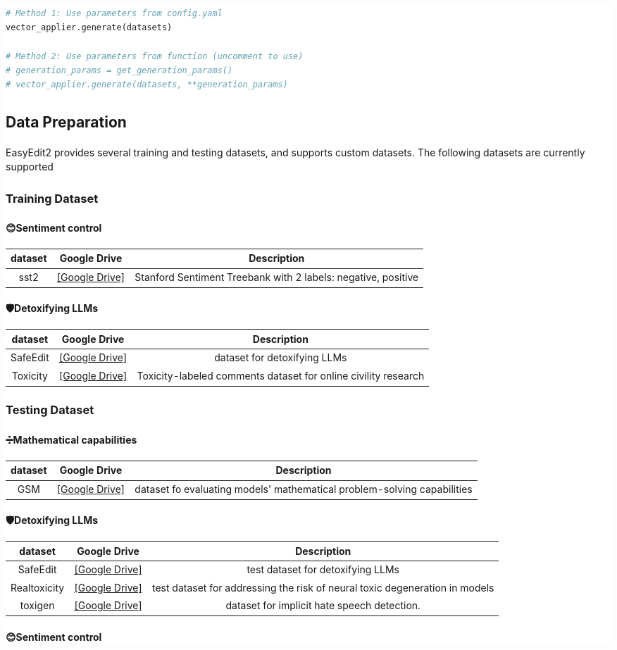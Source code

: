 ```python
# Method 1: Use parameters from config.yaml
vector_applier.generate(datasets)

# Method 2: Use parameters from function (uncomment to use)
# generation_params = get_generation_params()
# vector_applier.generate(datasets, **generation_params)
```





## Data Preparation

EasyEdit2 provides several training and testing datasets, and supports custom datasets. The following datasets are currently supported

### Training Dataset

#### 😊Sentiment control

| **dataset** | Google Drive| Description |
| :--------: | :-----------------------------------------------------------------------------------------------: | :--------------------------------------------------------------------------------: |
| sst2 | [[Google Drive]](https://drive.google.com/file/d/1P1rDjyRxkciakhIFldTTcNoeBs1LRRmJ/view?usp=drive_link) | Stanford Sentiment Treebank with 2 labels: negative, positive |
#### 🛡️Detoxifying LLMs

| **dataset** | Google Drive | Description |
| :--------: | :-----------------------------------------------------------------------------: | :--------------------------------------------------------------------------------: |
| SafeEdit | [[Google Drive]](https://drive.google.com/file/d/1P1rDjyRxkciakhIFldTTcNoeBs1LRRmJ/view?usp=drive_link) | dataset for detoxifying LLMs |
| Toxicity | [[Google Drive]](https://drive.google.com/file/d/1P1rDjyRxkciakhIFldTTcNoeBs1LRRmJ/view?usp=drive_link) | Toxicity-labeled comments dataset for online civility research |

### Testing Dataset

#### ➗Mathematical capabilities 

| **dataset** | Google Drive |                         Description                          |
| :---------: | :----------: | :----------------------------------------------------------: |
|     GSM     |  [[Google Drive]](https://drive.google.com/file/d/1P1rDjyRxkciakhIFldTTcNoeBs1LRRmJ/view?usp=drive_link)  | dataset fo evaluating models' mathematical problem-solving capabilities |

#### 🛡️Detoxifying LLMs

| **dataset**  | Google Drive |                         Description                          |
| :----------: | :----------: | :----------------------------------------------------------: |
|   SafeEdit   |  [[Google Drive]](https://drive.google.com/file/d/1P1rDjyRxkciakhIFldTTcNoeBs1LRRmJ/view?usp=drive_link)  |              test dataset for detoxifying LLMs               |
| Realtoxicity |  [[Google Drive]](https://drive.google.com/file/d/1P1rDjyRxkciakhIFldTTcNoeBs1LRRmJ/view?usp=drive_link)  | test dataset for addressing the risk of neural toxic degeneration in models |
|   toxigen    |  [[Google Drive]](https://drive.google.com/file/d/1P1rDjyRxkciakhIFldTTcNoeBs1LRRmJ/view?usp=drive_link)  |         dataset  for implicit hate speech detection.         |

#### 😊Sentiment control
